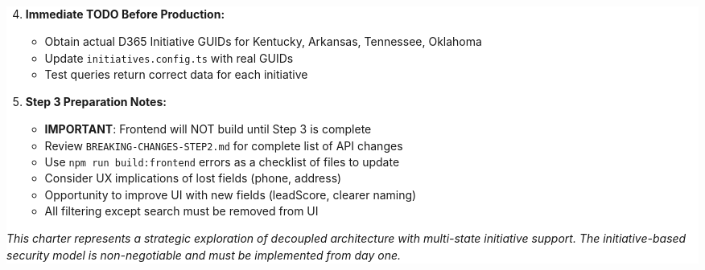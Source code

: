4. **Immediate TODO Before Production:**
   - Obtain actual D365 Initiative GUIDs for Kentucky, Arkansas, Tennessee, Oklahoma
   - Update `initiatives.config.ts` with real GUIDs
   - Test queries return correct data for each initiative

5. **Step 3 Preparation Notes:**
   - **IMPORTANT**: Frontend will NOT build until Step 3 is complete
   - Review `BREAKING-CHANGES-STEP2.md` for complete list of API changes
   - Use `npm run build:frontend` errors as a checklist of files to update
   - Consider UX implications of lost fields (phone, address)
   - Opportunity to improve UI with new fields (leadScore, clearer naming)
   - All filtering except search must be removed from UI

*This charter represents a strategic exploration of decoupled architecture with multi-state initiative support. The initiative-based security model is non-negotiable and must be implemented from day one.*
